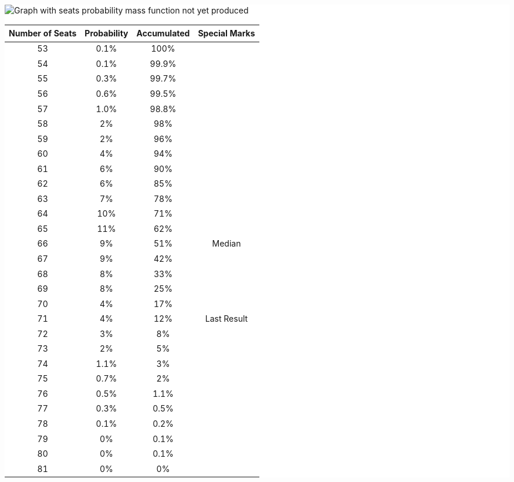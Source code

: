 ![Graph with seats probability mass function not yet produced](2021-05-13-ResearchAffairs-seats-pmf-österreichischevolkspartei.png "Seats Probability Mass Function")

| Number of Seats | Probability | Accumulated | Special Marks |
|:---------------:|:-----------:|:-----------:|:-------------:|
| 53 | 0.1% | 100% |  |
| 54 | 0.1% | 99.9% |  |
| 55 | 0.3% | 99.7% |  |
| 56 | 0.6% | 99.5% |  |
| 57 | 1.0% | 98.8% |  |
| 58 | 2% | 98% |  |
| 59 | 2% | 96% |  |
| 60 | 4% | 94% |  |
| 61 | 6% | 90% |  |
| 62 | 6% | 85% |  |
| 63 | 7% | 78% |  |
| 64 | 10% | 71% |  |
| 65 | 11% | 62% |  |
| 66 | 9% | 51% | Median |
| 67 | 9% | 42% |  |
| 68 | 8% | 33% |  |
| 69 | 8% | 25% |  |
| 70 | 4% | 17% |  |
| 71 | 4% | 12% | Last Result |
| 72 | 3% | 8% |  |
| 73 | 2% | 5% |  |
| 74 | 1.1% | 3% |  |
| 75 | 0.7% | 2% |  |
| 76 | 0.5% | 1.1% |  |
| 77 | 0.3% | 0.5% |  |
| 78 | 0.1% | 0.2% |  |
| 79 | 0% | 0.1% |  |
| 80 | 0% | 0.1% |  |
| 81 | 0% | 0% |  |
